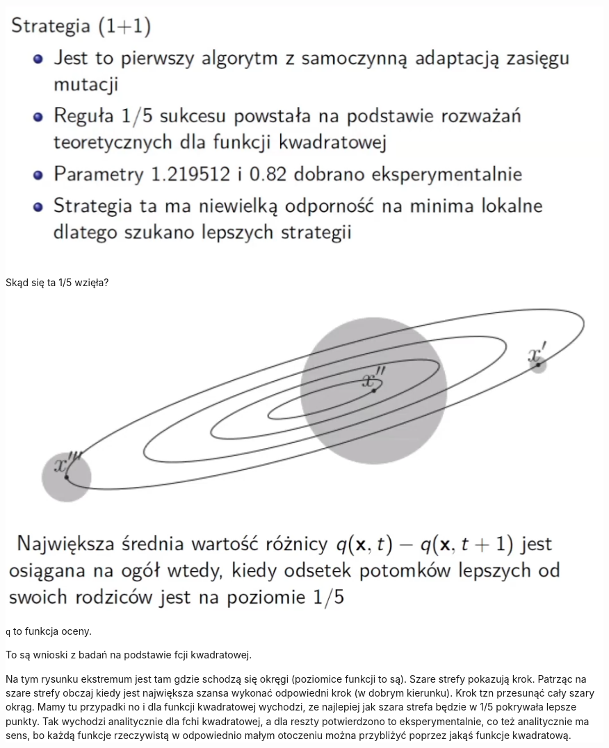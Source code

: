 ![image-20250321174109232](img/image-20250321174109232.png)

 Skąd się ta 1/5 wzięła?

![image-20250321174221738](img/image-20250321174221738.png)

`q` to funkcja oceny. 

To są wnioski z badań na podstawie fcji kwadratowej. 

Na tym rysunku ekstremum jest tam gdzie schodzą się okręgi (poziomice funkcji to są). Szare strefy pokazują krok. Patrząc na szare strefy obczaj kiedy jest największa szansa wykonać odpowiedni krok (w dobrym kierunku). Krok tzn przesunąć cały szary okrąg. Mamy tu przypadki no i dla funkcji kwadratowej wychodzi, ze najlepiej jak szara strefa będzie w 1/5 pokrywała lepsze punkty. Tak wychodzi analitycznie dla fchi kwadratowej, a dla reszty potwierdzono to eksperymentalnie, co też analitycznie ma sens, bo każdą funkcje rzeczywistą w odpowiednio małym otoczeniu można przybliżyć poprzez jakąś funkcje kwadratową.
